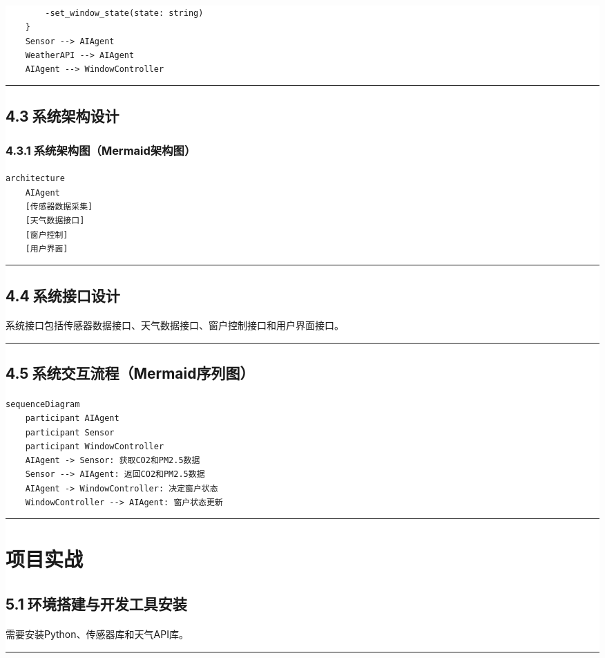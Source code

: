 ```mermaid
        -set_window_state(state: string)
    }
    Sensor --> AIAgent
    WeatherAPI --> AIAgent
    AIAgent --> WindowController
```

---

## 4.3 系统架构设计

### 4.3.1 系统架构图（Mermaid架构图）

```mermaid
architecture
    AIAgent
    [传感器数据采集]
    [天气数据接口]
    [窗户控制]
    [用户界面]
```

---

## 4.4 系统接口设计

系统接口包括传感器数据接口、天气数据接口、窗户控制接口和用户界面接口。

---

## 4.5 系统交互流程（Mermaid序列图）

```mermaid
sequenceDiagram
    participant AIAgent
    participant Sensor
    participant WindowController
    AIAgent -> Sensor: 获取CO2和PM2.5数据
    Sensor --> AIAgent: 返回CO2和PM2.5数据
    AIAgent -> WindowController: 决定窗户状态
    WindowController --> AIAgent: 窗户状态更新
```

---

# 项目实战

## 5.1 环境搭建与开发工具安装

需要安装Python、传感器库和天气API库。

---